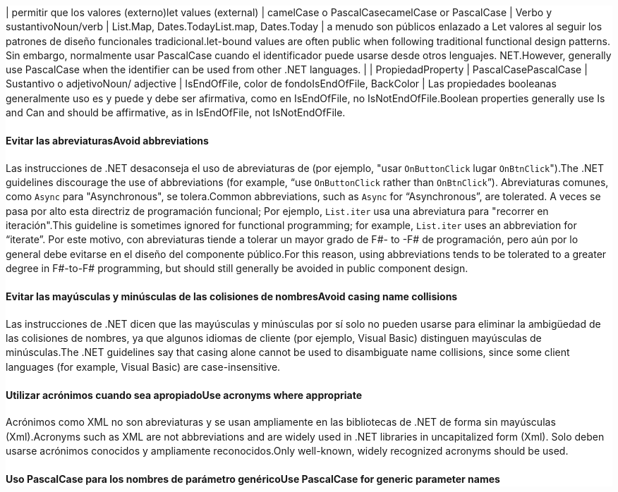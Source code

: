 | <span data-ttu-id="987ae-195">permitir que los valores (externo)</span><span class="sxs-lookup"><span data-stu-id="987ae-195">let values (external)</span></span> | <span data-ttu-id="987ae-196">camelCase o PascalCase</span><span class="sxs-lookup"><span data-stu-id="987ae-196">camelCase or PascalCase</span></span> | <span data-ttu-id="987ae-197">Verbo y sustantivo</span><span class="sxs-lookup"><span data-stu-id="987ae-197">Noun/verb</span></span>  | <span data-ttu-id="987ae-198">List.Map, Dates.Today</span><span class="sxs-lookup"><span data-stu-id="987ae-198">List.map, Dates.Today</span></span> | <span data-ttu-id="987ae-199">a menudo son públicos enlazado a Let valores al seguir los patrones de diseño funcionales tradicional.</span><span class="sxs-lookup"><span data-stu-id="987ae-199">let-bound values are often public when following traditional functional design patterns.</span></span> <span data-ttu-id="987ae-200">Sin embargo, normalmente usar PascalCase cuando el identificador puede usarse desde otros lenguajes. NET.</span><span class="sxs-lookup"><span data-stu-id="987ae-200">However, generally use PascalCase when the identifier can be used from other .NET languages.</span></span> |
| <span data-ttu-id="987ae-201">Propiedad</span><span class="sxs-lookup"><span data-stu-id="987ae-201">Property</span></span>  | <span data-ttu-id="987ae-202">PascalCase</span><span class="sxs-lookup"><span data-stu-id="987ae-202">PascalCase</span></span>  | <span data-ttu-id="987ae-203">Sustantivo o adjetivo</span><span class="sxs-lookup"><span data-stu-id="987ae-203">Noun/ adjective</span></span>  | <span data-ttu-id="987ae-204">IsEndOfFile, color de fondo</span><span class="sxs-lookup"><span data-stu-id="987ae-204">IsEndOfFile, BackColor</span></span>  | <span data-ttu-id="987ae-205">Las propiedades booleanas generalmente uso es y puede y debe ser afirmativa, como en IsEndOfFile, no IsNotEndOfFile.</span><span class="sxs-lookup"><span data-stu-id="987ae-205">Boolean properties generally use Is and Can and should be affirmative, as in IsEndOfFile, not IsNotEndOfFile.</span></span>

#### <a name="avoid-abbreviations"></a><span data-ttu-id="987ae-206">Evitar las abreviaturas</span><span class="sxs-lookup"><span data-stu-id="987ae-206">Avoid abbreviations</span></span>

<span data-ttu-id="987ae-207">Las instrucciones de .NET desaconseja el uso de abreviaturas de (por ejemplo, "usar `OnButtonClick` lugar `OnBtnClick`").</span><span class="sxs-lookup"><span data-stu-id="987ae-207">The .NET guidelines discourage the use of abbreviations (for example, “use `OnButtonClick` rather than `OnBtnClick`”).</span></span> <span data-ttu-id="987ae-208">Abreviaturas comunes, como `Async` para "Asynchronous", se tolera.</span><span class="sxs-lookup"><span data-stu-id="987ae-208">Common abbreviations, such as `Async` for “Asynchronous”, are tolerated.</span></span> <span data-ttu-id="987ae-209">A veces se pasa por alto esta directriz de programación funcional; Por ejemplo, `List.iter` usa una abreviatura para "recorrer en iteración".</span><span class="sxs-lookup"><span data-stu-id="987ae-209">This guideline is sometimes ignored for functional programming; for example, `List.iter` uses an abbreviation for “iterate”.</span></span> <span data-ttu-id="987ae-210">Por este motivo, con abreviaturas tiende a tolerar un mayor grado de F#- to -F# de programación, pero aún por lo general debe evitarse en el diseño del componente público.</span><span class="sxs-lookup"><span data-stu-id="987ae-210">For this reason, using abbreviations tends to be tolerated to a greater degree in F#-to-F# programming, but should still generally be avoided in public component design.</span></span>

#### <a name="avoid-casing-name-collisions"></a><span data-ttu-id="987ae-211">Evitar las mayúsculas y minúsculas de las colisiones de nombres</span><span class="sxs-lookup"><span data-stu-id="987ae-211">Avoid casing name collisions</span></span>

<span data-ttu-id="987ae-212">Las instrucciones de .NET dicen que las mayúsculas y minúsculas por sí solo no pueden usarse para eliminar la ambigüedad de las colisiones de nombres, ya que algunos idiomas de cliente (por ejemplo, Visual Basic) distinguen mayúsculas de minúsculas.</span><span class="sxs-lookup"><span data-stu-id="987ae-212">The .NET guidelines say that casing alone cannot be used to disambiguate name collisions, since some client languages (for example, Visual Basic) are case-insensitive.</span></span>

#### <a name="use-acronyms-where-appropriate"></a><span data-ttu-id="987ae-213">Utilizar acrónimos cuando sea apropiado</span><span class="sxs-lookup"><span data-stu-id="987ae-213">Use acronyms where appropriate</span></span>

<span data-ttu-id="987ae-214">Acrónimos como XML no son abreviaturas y se usan ampliamente en las bibliotecas de .NET de forma sin mayúsculas (Xml).</span><span class="sxs-lookup"><span data-stu-id="987ae-214">Acronyms such as XML are not abbreviations and are widely used in .NET libraries in uncapitalized form (Xml).</span></span> <span data-ttu-id="987ae-215">Solo deben usarse acrónimos conocidos y ampliamente reconocidos.</span><span class="sxs-lookup"><span data-stu-id="987ae-215">Only well-known, widely recognized acronyms should be used.</span></span>

#### <a name="use-pascalcase-for-generic-parameter-names"></a><span data-ttu-id="987ae-216">Uso PascalCase para los nombres de parámetro genérico</span><span class="sxs-lookup"><span data-stu-id="987ae-216">Use PascalCase for generic parameter names</span></span>
